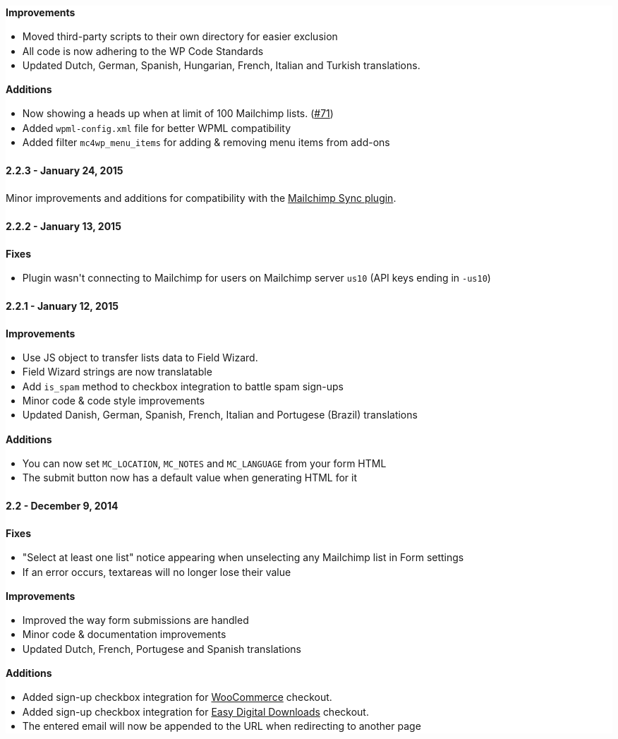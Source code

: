 **Improvements**

- Moved third-party scripts to their own directory for easier exclusion
- All code is now adhering to the WP Code Standards
- Updated Dutch, German, Spanish, Hungarian, French, Italian and Turkish translations.

**Additions**

- Now showing a heads up when at limit of 100 Mailchimp lists. ([#71](https://github.com/ibericode/mailchimp-for-wordpress/issues/71))
- Added `wpml-config.xml` file for better WPML compatibility
- Added filter `mc4wp_menu_items` for adding & removing menu items from add-ons

#### 2.2.3 - January 24, 2015

Minor improvements and additions for compatibility with the [Mailchimp Sync plugin](https://wordpress.org/plugins/mailchimp-sync/).

#### 2.2.2 - January 13, 2015

**Fixes**

- Plugin wasn't connecting to Mailchimp for users on Mailchimp server `us10` (API keys ending in `-us10`)

#### 2.2.1 - January 12, 2015

**Improvements**

- Use JS object to transfer lists data to Field Wizard.
- Field Wizard strings are now translatable
- Add `is_spam` method to checkbox integration to battle spam sign-ups
- Minor code & code style improvements
- Updated Danish, German, Spanish, French, Italian and Portugese (Brazil) translations

**Additions**

- You can now set `MC_LOCATION`, `MC_NOTES` and `MC_LANGUAGE` from your form HTML
- The submit button now has a default value when generating HTML for it

#### 2.2 - December 9, 2014

**Fixes**

- "Select at least one list" notice appearing when unselecting any Mailchimp list in Form settings
- If an error occurs, textareas will no longer lose their value

**Improvements**

- Improved the way form submissions are handled
- Minor code & documentation improvements
- Updated Dutch, French, Portugese and Spanish translations

**Additions**

- Added sign-up checkbox integration for [WooCommerce](https://wordpress.org/plugins/woocommerce/) checkout.
- Added sign-up checkbox integration for [Easy Digital Downloads](https://wordpress.org/plugins/easy-digital-downloads/) checkout.
- The entered email will now be appended to the URL when redirecting to another page
